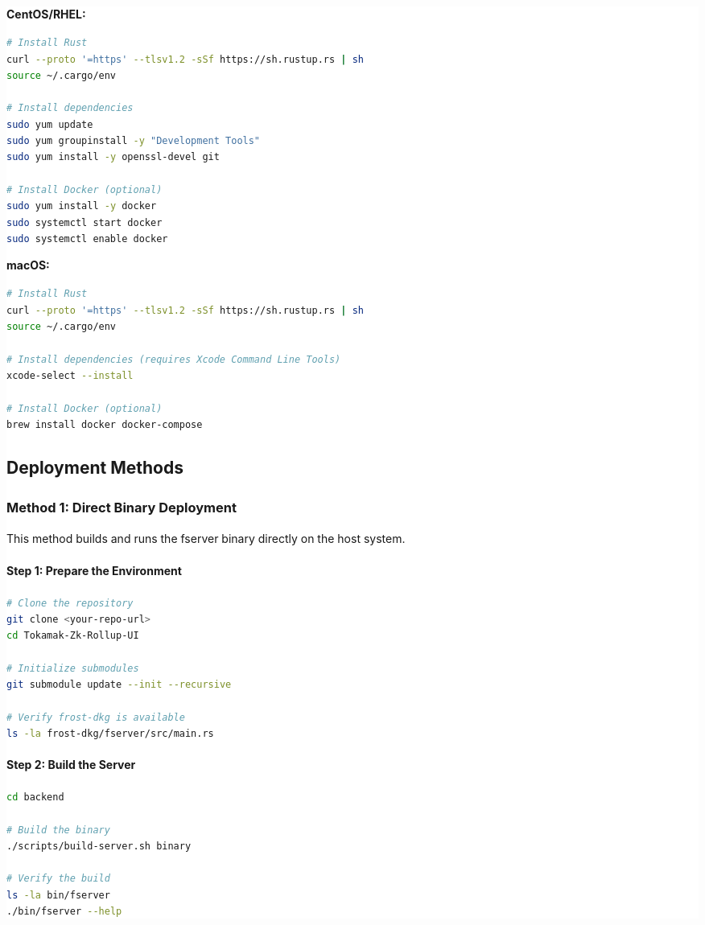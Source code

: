 **CentOS/RHEL:**
```bash
# Install Rust
curl --proto '=https' --tlsv1.2 -sSf https://sh.rustup.rs | sh
source ~/.cargo/env

# Install dependencies  
sudo yum update
sudo yum groupinstall -y "Development Tools"
sudo yum install -y openssl-devel git

# Install Docker (optional)
sudo yum install -y docker
sudo systemctl start docker
sudo systemctl enable docker
```

**macOS:**
```bash
# Install Rust
curl --proto '=https' --tlsv1.2 -sSf https://sh.rustup.rs | sh
source ~/.cargo/env

# Install dependencies (requires Xcode Command Line Tools)
xcode-select --install

# Install Docker (optional)
brew install docker docker-compose
```

## Deployment Methods

### Method 1: Direct Binary Deployment

This method builds and runs the fserver binary directly on the host system.

#### Step 1: Prepare the Environment

```bash
# Clone the repository
git clone <your-repo-url>
cd Tokamak-Zk-Rollup-UI

# Initialize submodules
git submodule update --init --recursive

# Verify frost-dkg is available
ls -la frost-dkg/fserver/src/main.rs
```

#### Step 2: Build the Server

```bash
cd backend

# Build the binary
./scripts/build-server.sh binary

# Verify the build
ls -la bin/fserver
./bin/fserver --help
```
